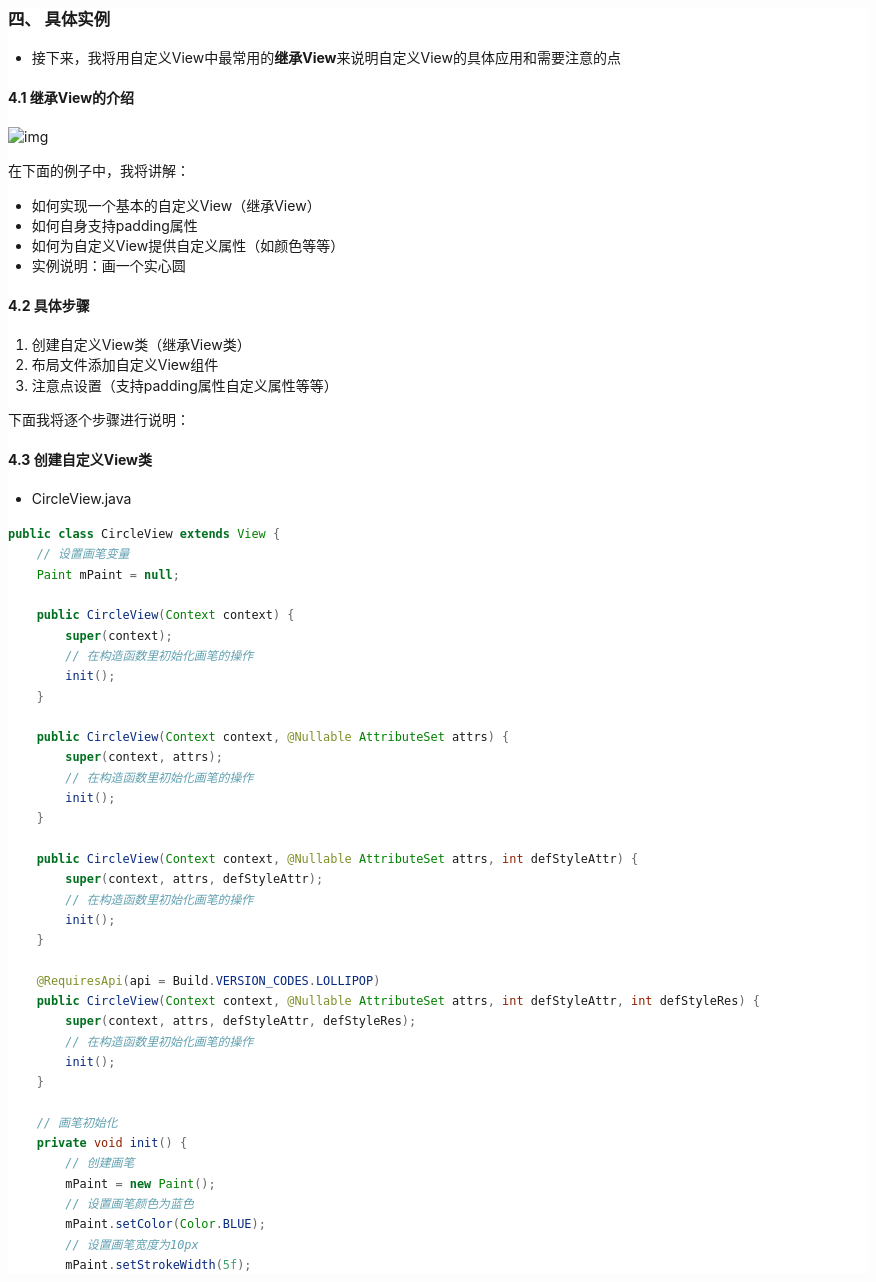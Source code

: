 ### 四、 具体实例

* 接下来，我将用自定义View中最常用的**继承View**来说明自定义View的具体应用和需要注意的点

#### 4.1 继承View的介绍

![img](https:////upload-images.jianshu.io/upload_images/944365-502bad8cac77b8f5.png?imageMogr2/auto-orient/strip|imageView2/2/w/840/format/webp)

在下面的例子中，我将讲解：

- 如何实现一个基本的自定义View（继承View）
- 如何自身支持padding属性
- 如何为自定义View提供自定义属性（如颜色等等）
- 实例说明：画一个实心圆

#### 4.2 具体步骤

1. 创建自定义View类（继承View类）
2. 布局文件添加自定义View组件
3. 注意点设置（支持padding属性自定义属性等等）

下面我将逐个步骤进行说明：

#### 4.3 创建自定义View类

* CircleView.java

```java
public class CircleView extends View {
    // 设置画笔变量
    Paint mPaint = null;

    public CircleView(Context context) {
        super(context);
        // 在构造函数里初始化画笔的操作
        init();
    }

    public CircleView(Context context, @Nullable AttributeSet attrs) {
        super(context, attrs);
        // 在构造函数里初始化画笔的操作
        init();
    }

    public CircleView(Context context, @Nullable AttributeSet attrs, int defStyleAttr) {
        super(context, attrs, defStyleAttr);
        // 在构造函数里初始化画笔的操作
        init();
    }

    @RequiresApi(api = Build.VERSION_CODES.LOLLIPOP)
    public CircleView(Context context, @Nullable AttributeSet attrs, int defStyleAttr, int defStyleRes) {
        super(context, attrs, defStyleAttr, defStyleRes);
        // 在构造函数里初始化画笔的操作
        init();
    }

    // 画笔初始化
    private void init() {
        // 创建画笔
        mPaint = new Paint();
        // 设置画笔颜色为蓝色
        mPaint.setColor(Color.BLUE);
        // 设置画笔宽度为10px
        mPaint.setStrokeWidth(5f);
```